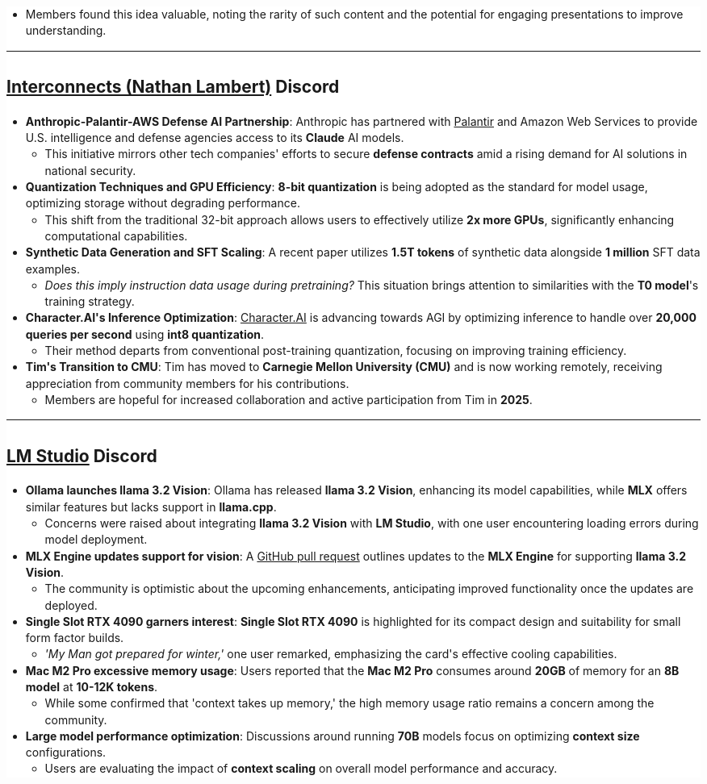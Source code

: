    - Members found this idea valuable, noting the rarity of such content and the potential for engaging presentations to improve understanding.



---



## [Interconnects (Nathan Lambert)](https://discord.com/channels/1179127597926469703) Discord

- **Anthropic-Palantir-AWS Defense AI Partnership**: Anthropic has partnered with [Palantir](https://www.businesswire.com/news/home/20241107699415/en/Anthropic-and-Palantir-Partner-to-Bring-Claude-AI-Models-to-AWS-for-U.S.-Government-Intelligence-and-Defense-Operations) and Amazon Web Services to provide U.S. intelligence and defense agencies access to its **Claude** AI models.
   - This initiative mirrors other tech companies' efforts to secure **defense contracts** amid a rising demand for AI solutions in national security.
- **Quantization Techniques and GPU Efficiency**: **8-bit quantization** is being adopted as the standard for model usage, optimizing storage without degrading performance.
   - This shift from the traditional 32-bit approach allows users to effectively utilize **2x more GPUs**, significantly enhancing computational capabilities.
- **Synthetic Data Generation and SFT Scaling**: A recent paper utilizes **1.5T tokens** of synthetic data alongside **1 million** SFT data examples.
   - *Does this imply instruction data usage during pretraining?* This situation brings attention to similarities with the **T0 model**'s training strategy.
- **Character.AI's Inference Optimization**: [Character.AI](https://research.character.ai/optimizing-inference/) is advancing towards AGI by optimizing inference to handle over **20,000 queries per second** using **int8 quantization**.
   - Their method departs from conventional post-training quantization, focusing on improving training efficiency.
- **Tim's Transition to CMU**: Tim has moved to **Carnegie Mellon University (CMU)** and is now working remotely, receiving appreciation from community members for his contributions.
   - Members are hopeful for increased collaboration and active participation from Tim in **2025**.



---



## [LM Studio](https://discord.com/channels/1110598183144399058) Discord

- **Ollama launches llama 3.2 Vision**: Ollama has released **llama 3.2 Vision**, enhancing its model capabilities, while **MLX** offers similar features but lacks support in **llama.cpp**.
   - Concerns were raised about integrating **llama 3.2 Vision** with **LM Studio**, with one user encountering loading errors during model deployment.
- **MLX Engine updates support for vision**: A [GitHub pull request](https://github.com/lmstudio-ai/mlx-engine/pull/22) outlines updates to the **MLX Engine** for supporting **llama 3.2 Vision**.
   - The community is optimistic about the upcoming enhancements, anticipating improved functionality once the updates are deployed.
- **Single Slot RTX 4090 garners interest**: **Single Slot RTX 4090** is highlighted for its compact design and suitability for small form factor builds.
   - *'My Man got prepared for winter,'* one user remarked, emphasizing the card's effective cooling capabilities.
- **Mac M2 Pro excessive memory usage**: Users reported that the **Mac M2 Pro** consumes around **20GB** of memory for an **8B model** at **10-12K tokens**.
   - While some confirmed that 'context takes up memory,' the high memory usage ratio remains a concern among the community.
- **Large model performance optimization**: Discussions around running **70B** models focus on optimizing **context size** configurations.
   - Users are evaluating the impact of **context scaling** on overall model performance and accuracy.
